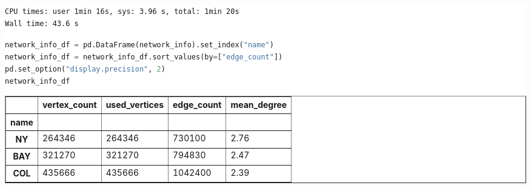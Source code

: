    CPU times: user 1min 16s, sys: 3.96 s, total: 1min 20s
    Wall time: 43.6 s



```python
network_info_df = pd.DataFrame(network_info).set_index("name")
network_info_df = network_info_df.sort_values(by=["edge_count"])
pd.set_option("display.precision", 2)
network_info_df
```




<div>
<style scoped>
    .dataframe tbody tr th:only-of-type {
        vertical-align: middle;
    }

    .dataframe tbody tr th {
        vertical-align: top;
    }

    .dataframe thead th {
        text-align: right;
    }
</style>
<table border="1" class="dataframe">
  <thead>
    <tr style="text-align: right;">
      <th></th>
      <th>vertex_count</th>
      <th>used_vertices</th>
      <th>edge_count</th>
      <th>mean_degree</th>
    </tr>
    <tr>
      <th>name</th>
      <th></th>
      <th></th>
      <th></th>
      <th></th>
    </tr>
  </thead>
  <tbody>
    <tr>
      <th>NY</th>
      <td>264346</td>
      <td>264346</td>
      <td>730100</td>
      <td>2.76</td>
    </tr>
    <tr>
      <th>BAY</th>
      <td>321270</td>
      <td>321270</td>
      <td>794830</td>
      <td>2.47</td>
    </tr>
    <tr>
      <th>COL</th>
      <td>435666</td>
      <td>435666</td>
      <td>1042400</td>
      <td>2.39</td>
    </tr>